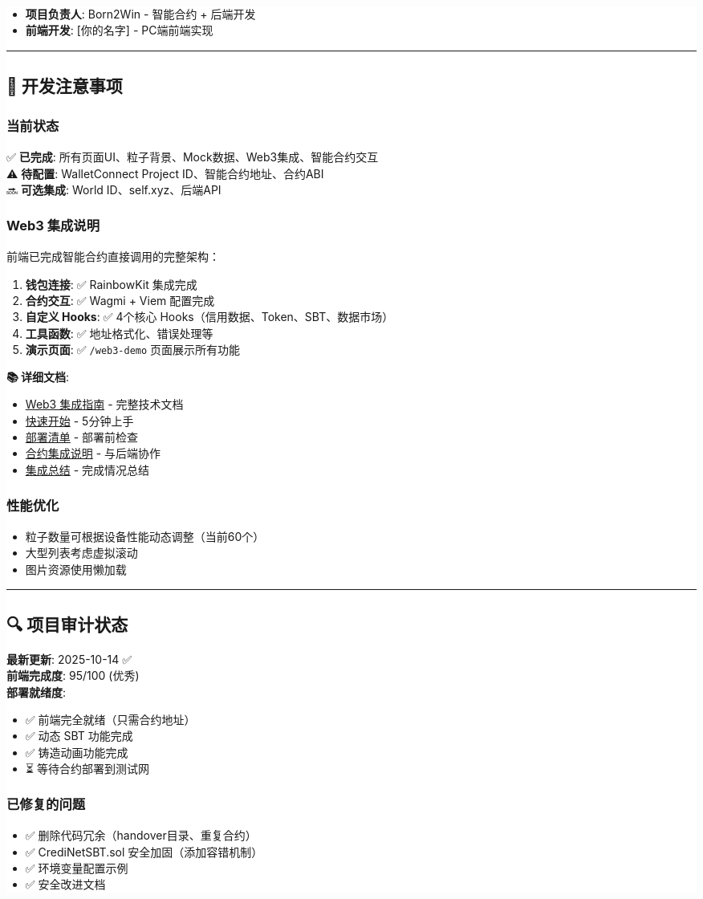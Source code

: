 - **项目负责人**: Born2Win - 智能合约 + 后端开发
- **前端开发**: [你的名字] - PC端前端实现

---

## 📝 开发注意事项

### 当前状态
✅ **已完成**: 所有页面UI、粒子背景、Mock数据、Web3集成、智能合约交互  
⚠️ **待配置**: WalletConnect Project ID、智能合约地址、合约ABI  
🔜 **可选集成**: World ID、self.xyz、后端API

### Web3 集成说明
前端已完成智能合约直接调用的完整架构：

1. **钱包连接**: ✅ RainbowKit 集成完成
2. **合约交互**: ✅ Wagmi + Viem 配置完成
3. **自定义 Hooks**: ✅ 4个核心 Hooks（信用数据、Token、SBT、数据市场）
4. **工具函数**: ✅ 地址格式化、错误处理等
5. **演示页面**: ✅ `/web3-demo` 页面展示所有功能

**📚 详细文档**:
- [Web3 集成指南](./WEB3_INTEGRATION_GUIDE.md) - 完整技术文档
- [快速开始](./WEB3_QUICKSTART.md) - 5分钟上手
- [部署清单](./DEPLOYMENT_CHECKLIST.md) - 部署前检查
- [合约集成说明](./CONTRACT_INTEGRATION_README.md) - 与后端协作
- [集成总结](./WEB3_INTEGRATION_SUMMARY.md) - 完成情况总结

### 性能优化
- 粒子数量可根据设备性能动态调整（当前60个）
- 大型列表考虑虚拟滚动
- 图片资源使用懒加载

---

## 🔍 项目审计状态

**最新更新**: 2025-10-14 ✅  
**前端完成度**: 95/100 (优秀)  
**部署就绪度**: 
- ✅ 前端完全就绪（只需合约地址）
- ✅ 动态 SBT 功能完成
- ✅ 铸造动画功能完成
- ⏳ 等待合约部署到测试网

### 已修复的问题
- ✅ 删除代码冗余（handover目录、重复合约）
- ✅ CrediNetSBT.sol 安全加固（添加容错机制）
- ✅ 环境变量配置示例
- ✅ 安全改进文档
